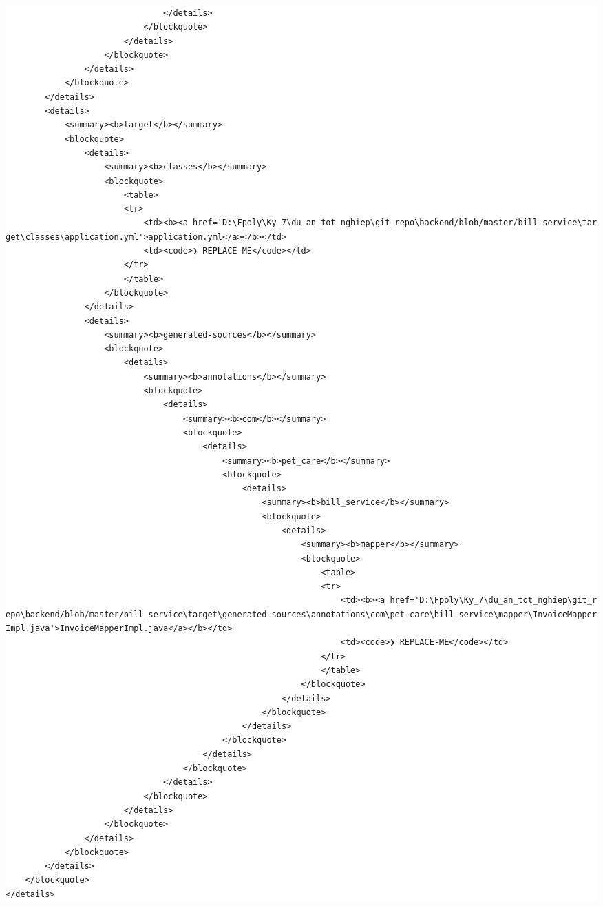 									</details>
								</blockquote>
							</details>
						</blockquote>
					</details>
				</blockquote>
			</details>
			<details>
				<summary><b>target</b></summary>
				<blockquote>
					<details>
						<summary><b>classes</b></summary>
						<blockquote>
							<table>
							<tr>
								<td><b><a href='D:\Fpoly\Ky_7\du_an_tot_nghiep\git_repo\backend/blob/master/bill_service\target\classes\application.yml'>application.yml</a></b></td>
								<td><code>❯ REPLACE-ME</code></td>
							</tr>
							</table>
						</blockquote>
					</details>
					<details>
						<summary><b>generated-sources</b></summary>
						<blockquote>
							<details>
								<summary><b>annotations</b></summary>
								<blockquote>
									<details>
										<summary><b>com</b></summary>
										<blockquote>
											<details>
												<summary><b>pet_care</b></summary>
												<blockquote>
													<details>
														<summary><b>bill_service</b></summary>
														<blockquote>
															<details>
																<summary><b>mapper</b></summary>
																<blockquote>
																	<table>
																	<tr>
																		<td><b><a href='D:\Fpoly\Ky_7\du_an_tot_nghiep\git_repo\backend/blob/master/bill_service\target\generated-sources\annotations\com\pet_care\bill_service\mapper\InvoiceMapperImpl.java'>InvoiceMapperImpl.java</a></b></td>
																		<td><code>❯ REPLACE-ME</code></td>
																	</tr>
																	</table>
																</blockquote>
															</details>
														</blockquote>
													</details>
												</blockquote>
											</details>
										</blockquote>
									</details>
								</blockquote>
							</details>
						</blockquote>
					</details>
				</blockquote>
			</details>
		</blockquote>
	</details>